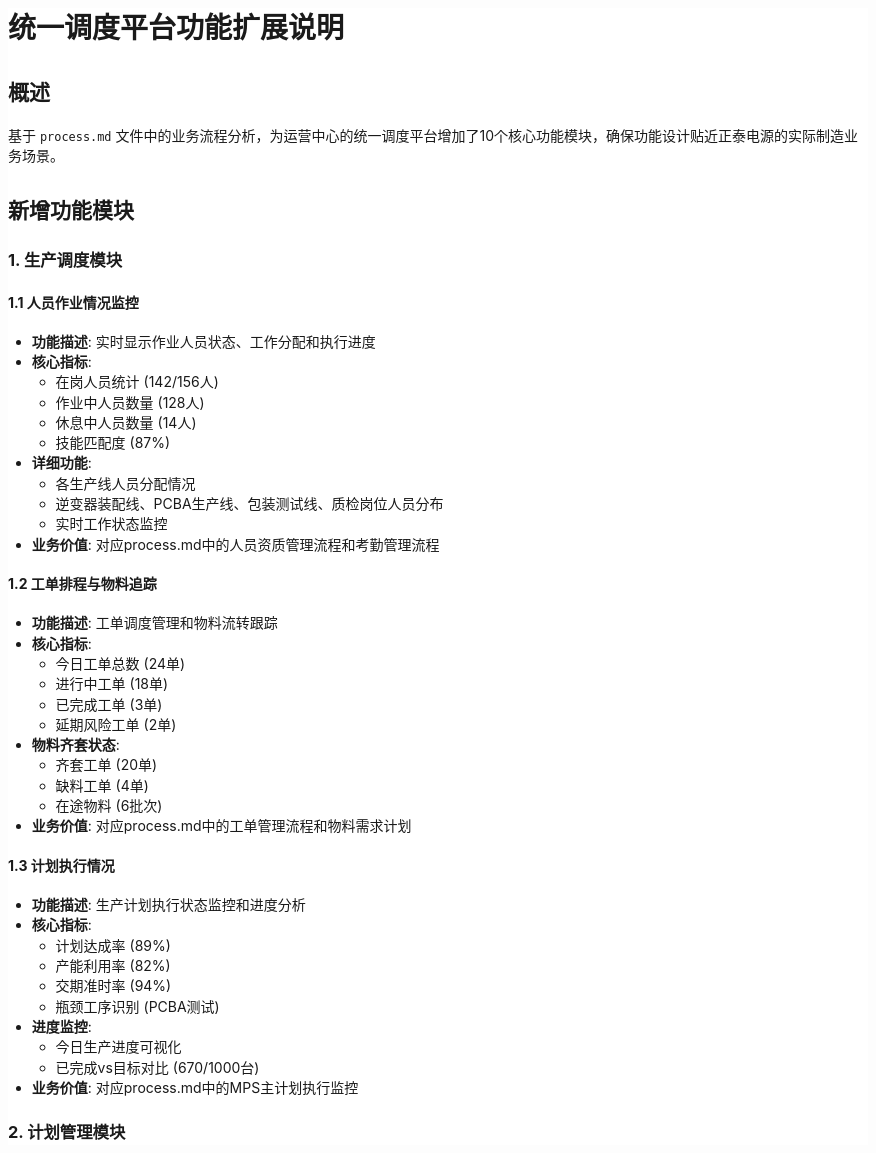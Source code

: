# 统一调度平台功能扩展说明

## 概述

基于 `process.md` 文件中的业务流程分析，为运营中心的统一调度平台增加了10个核心功能模块，确保功能设计贴近正泰电源的实际制造业务场景。

## 新增功能模块

### 1. 生产调度模块

#### 1.1 人员作业情况监控
- **功能描述**: 实时显示作业人员状态、工作分配和执行进度
- **核心指标**:
  - 在岗人员统计 (142/156人)
  - 作业中人员数量 (128人)
  - 休息中人员数量 (14人)
  - 技能匹配度 (87%)
- **详细功能**:
  - 各生产线人员分配情况
  - 逆变器装配线、PCBA生产线、包装测试线、质检岗位人员分布
  - 实时工作状态监控
- **业务价值**: 对应process.md中的人员资质管理流程和考勤管理流程

#### 1.2 工单排程与物料追踪
- **功能描述**: 工单调度管理和物料流转跟踪
- **核心指标**:
  - 今日工单总数 (24单)
  - 进行中工单 (18单)
  - 已完成工单 (3单)
  - 延期风险工单 (2单)
- **物料齐套状态**:
  - 齐套工单 (20单)
  - 缺料工单 (4单)
  - 在途物料 (6批次)
- **业务价值**: 对应process.md中的工单管理流程和物料需求计划

#### 1.3 计划执行情况
- **功能描述**: 生产计划执行状态监控和进度分析
- **核心指标**:
  - 计划达成率 (89%)
  - 产能利用率 (82%)
  - 交期准时率 (94%)
  - 瓶颈工序识别 (PCBA测试)
- **进度监控**:
  - 今日生产进度可视化
  - 已完成vs目标对比 (670/1000台)
- **业务价值**: 对应process.md中的MPS主计划执行监控

### 2. 计划管理模块
